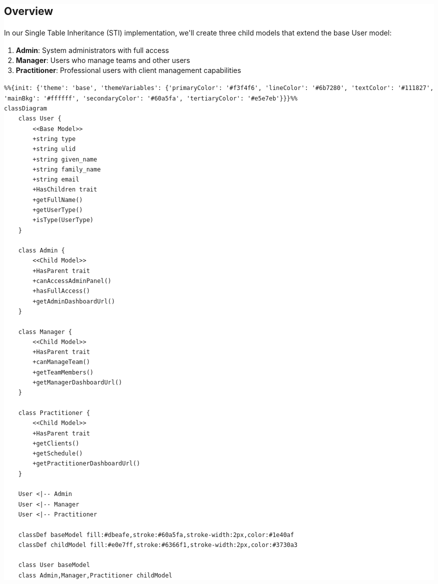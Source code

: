 ## Overview

In our Single Table Inheritance (STI) implementation, we'll create three child models that extend the base User model:

1. **Admin**: System administrators with full access
2. **Manager**: Users who manage teams and other users
3. **Practitioner**: Professional users with client management capabilities

```mermaid
%%{init: {'theme': 'base', 'themeVariables': {'primaryColor': '#f3f4f6', 'lineColor': '#6b7280', 'textColor': '#111827', 'mainBkg': '#ffffff', 'secondaryColor': '#60a5fa', 'tertiaryColor': '#e5e7eb'}}}%%
classDiagram
    class User {
        <<Base Model>>
        +string type
        +string ulid
        +string given_name
        +string family_name
        +string email
        +HasChildren trait
        +getFullName()
        +getUserType()
        +isType(UserType)
    }

    class Admin {
        <<Child Model>>
        +HasParent trait
        +canAccessAdminPanel()
        +hasFullAccess()
        +getAdminDashboardUrl()
    }

    class Manager {
        <<Child Model>>
        +HasParent trait
        +canManageTeam()
        +getTeamMembers()
        +getManagerDashboardUrl()
    }

    class Practitioner {
        <<Child Model>>
        +HasParent trait
        +getClients()
        +getSchedule()
        +getPractitionerDashboardUrl()
    }

    User <|-- Admin
    User <|-- Manager
    User <|-- Practitioner

    classDef baseModel fill:#dbeafe,stroke:#60a5fa,stroke-width:2px,color:#1e40af
    classDef childModel fill:#e0e7ff,stroke:#6366f1,stroke-width:2px,color:#3730a3

    class User baseModel
    class Admin,Manager,Practitioner childModel
```
